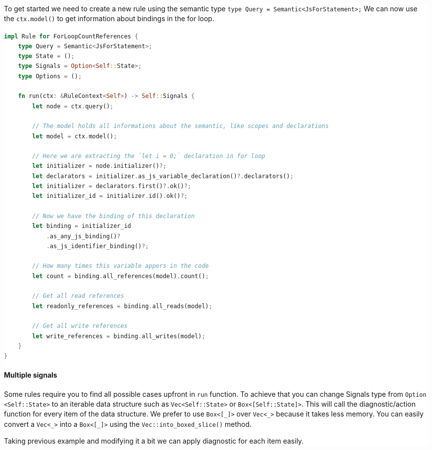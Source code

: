 To get started we need to create a new rule using the semantic type
`type Query = Semantic<JsForStatement>;` We can now use the `ctx.model()` to get
information about bindings in the for loop.

```rust
impl Rule for ForLoopCountReferences {
    type Query = Semantic<JsForStatement>;
    type State = ();
    type Signals = Option<Self::State>;
    type Options = ();

    fn run(ctx: &RuleContext<Self>) -> Self::Signals {
        let node = ctx.query();

        // The model holds all informations about the semantic, like scopes and declarations
        let model = ctx.model();

        // Here we are extracting the `let i = 0;` declaration in for loop
        let initializer = node.initializer()?;
        let declarators = initializer.as_js_variable_declaration()?.declarators();
        let initializer = declarators.first()?.ok()?;
        let initializer_id = initializer.id().ok()?;

        // Now we have the binding of this declaration
        let binding = initializer_id
            .as_any_js_binding()?
            .as_js_identifier_binding()?;

        // How many times this variable appers in the code
        let count = binding.all_references(model).count();

        // Get all read references
        let readonly_references = binding.all_reads(model);

        // Get all write references
        let write_references = binding.all_writes(model);
    }
}
```

#### Multiple signals

Some rules require you to find all possible cases upfront in `run` function. To
achieve that you can change Signals type from `Option<Self::State>` to an
iterable data structure such as `Vec<Self::State>` or `Box<[Self::State]>`. This
will call the diagnostic/action function for every item of the data structure.
We prefer to use `Box<[_]>` over `Vec<_>` because it takes less memory. You can
easily convert a `Vec<_>` into a `Box<[_]>` using the `Vec::into_boxed_slice()`
method.

Taking previous example and modifying it a bit we can apply diagnostic for each
item easily.

